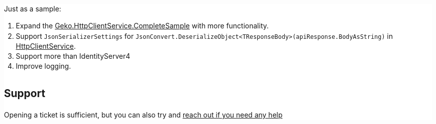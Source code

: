 Just as a sample:

1. Expand the [Geko.HttpClientService.CompleteSample](https://github.com/georgekosmidis/Geko.HttpClientService/tree/master/samples/Geko.HttpClientService.CompleteSample) with more functionality.
2. Support `JsonSerializerSettings` for `JsonConvert.DeserializeObject<TResponseBody>(apiResponse.BodyAsString)` in [HttpClientService]( https://github.com/georgekosmidis/Geko.HttpClientService/blob/86262f016173bafd2c9ec4fbe70ac9eb1406042a/src/Geko.HttpClientService/HttpClientService.cs#L300).
3. Support more than IdentityServer4
4. Improve logging.

## Support

Opening a ticket is sufficient, but you can also try and [reach out if you need any help](https://georgekosmidis.net)